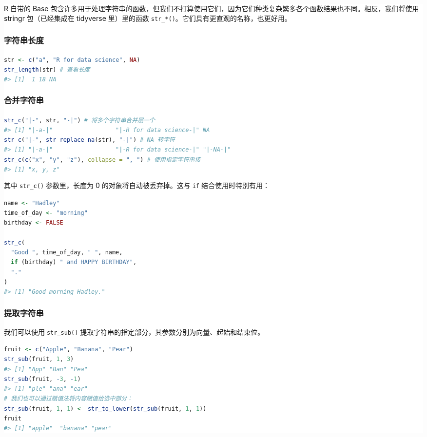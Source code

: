 R 自带的 Base 包含许多用于处理字符串的函数，但我们不打算使用它们，因为它们种类复杂繁多各个函数结果也不同。相反，我们将使用 stringr 包（已经集成在 tidyverse 里）里的函数 `str_*()`。它们具有更直观的名称，也更好用。

### 字符串长度


```r
str <- c("a", "R for data science", NA)
str_length(str) # 查看长度
#> [1]  1 18 NA
```

### 合并字符串


```r
str_c("|-", str, "-|") # 将多个字符串合并层一个
#> [1] "|-a-|"                  "|-R for data science-|" NA
str_c("|-", str_replace_na(str), "-|") # NA 转字符
#> [1] "|-a-|"                  "|-R for data science-|" "|-NA-|"
str_c(c("x", "y", "z"), collapse = ", ") # 使用指定字符串接
#> [1] "x, y, z"
```

其中 `str_c()` 参数里，长度为 0 的对象将自动被丢弃掉。这与 `if` 结合使用时特别有用：


```r
name <- "Hadley"
time_of_day <- "morning"
birthday <- FALSE

str_c(
  "Good ", time_of_day, " ", name,
  if (birthday) " and HAPPY BIRTHDAY",
  "."
)
#> [1] "Good morning Hadley."
```

### 提取字符串

我们可以使用 `str_sub()` 提取字符串的指定部分，其参数分别为向量、起始和结束位。


```r
fruit <- c("Apple", "Banana", "Pear")
str_sub(fruit, 1, 3)
#> [1] "App" "Ban" "Pea"
str_sub(fruit, -3, -1)
#> [1] "ple" "ana" "ear"
# 我们也可以通过赋值法将内容赋值给选中部分：
str_sub(fruit, 1, 1) <- str_to_lower(str_sub(fruit, 1, 1))
fruit
#> [1] "apple"  "banana" "pear"
```
